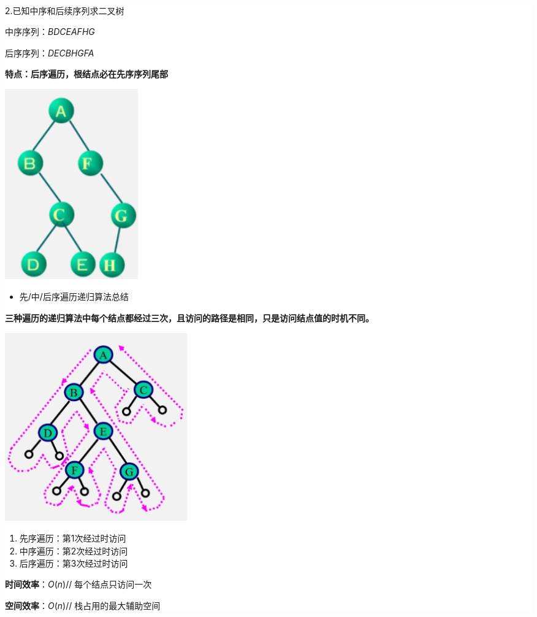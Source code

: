 2.已知中序和后续序列求二叉树

中序序列：$BDCEAFHG$

后序序列：$DECBHGFA$

**特点：后序遍历，根结点必在先序序列尾部**

![tt](../_images/树_中序后序.png "tt")

* 先/中/后序遍历递归算法总结

**三种遍历的递归算法中每个结点都经过三次，且访问的路径是相同，只是访问结点值的时机不同。**

![tt](../_images/树_二叉树遍历总结.png "tt")

1. 先序遍历：第1次经过时访问
2. 中序遍历：第2次经过时访问
3. 后序遍历：第3次经过时访问

**时间效率**：$O(n)$// 每个结点只访问一次

**空间效率**：$O(n)$// 栈占用的最大辅助空间
